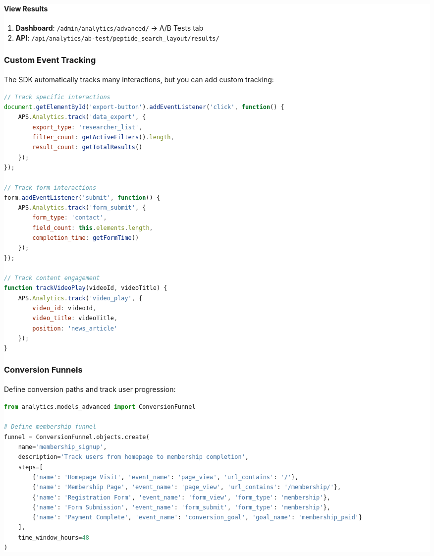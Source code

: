 #### View Results

1. **Dashboard**: `/admin/analytics/advanced/` → A/B Tests tab
2. **API**: `/api/analytics/ab-test/peptide_search_layout/results/`

### Custom Event Tracking

The SDK automatically tracks many interactions, but you can add custom tracking:

```javascript
// Track specific interactions
document.getElementById('export-button').addEventListener('click', function() {
    APS.Analytics.track('data_export', {
        export_type: 'researcher_list',
        filter_count: getActiveFilters().length,
        result_count: getTotalResults()
    });
});

// Track form interactions
form.addEventListener('submit', function() {
    APS.Analytics.track('form_submit', {
        form_type: 'contact',
        field_count: this.elements.length,
        completion_time: getFormTime()
    });
});

// Track content engagement
function trackVideoPlay(videoId, videoTitle) {
    APS.Analytics.track('video_play', {
        video_id: videoId,
        video_title: videoTitle,
        position: 'news_article'
    });
}
```

### Conversion Funnels

Define conversion paths and track user progression:

```python
from analytics.models_advanced import ConversionFunnel

# Define membership funnel
funnel = ConversionFunnel.objects.create(
    name='membership_signup',
    description='Track users from homepage to membership completion',
    steps=[
        {'name': 'Homepage Visit', 'event_name': 'page_view', 'url_contains': '/'},
        {'name': 'Membership Page', 'event_name': 'page_view', 'url_contains': '/membership/'},
        {'name': 'Registration Form', 'event_name': 'form_view', 'form_type': 'membership'},
        {'name': 'Form Submission', 'event_name': 'form_submit', 'form_type': 'membership'},
        {'name': 'Payment Complete', 'event_name': 'conversion_goal', 'goal_name': 'membership_paid'}
    ],
    time_window_hours=48
)
```
